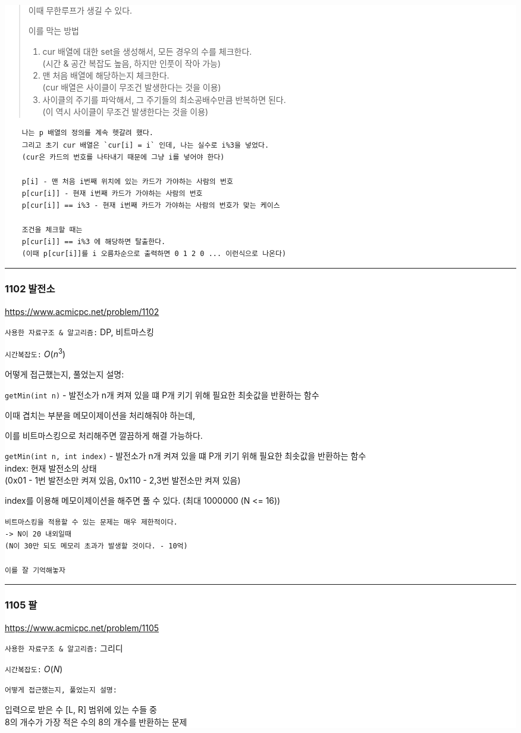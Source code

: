 > 이때 무한루프가 생길 수 있다.
> 
> 이를 막는 방법
> 1. cur 배열에 대한 set을 생성해서, 모든 경우의 수를 체크한다.  
>    (시간 & 공간 복잡도 높음, 하지만 인풋이 작아 가능)
> 2. 맨 처음 배열에 해당하는지 체크한다.  
>    (cur 배열은 사이클이 무조건 발생한다는 것을 이용)
> 3. 사이클의 주기를 파악해서, 그 주기들의 최소공배수만큼 반복하면 된다.  
>    (이 역시 사이클이 무조건 발생한다는 것을 이용)

        나는 p 배열의 정의를 계속 헷갈려 했다.
        그리고 초기 cur 배열은 `cur[i] = i` 인데, 나는 실수로 i%3을 넣었다.
        (cur은 카드의 번호를 나타내기 때문에 그냥 i를 넣어야 한다)

        p[i] - 맨 처음 i번째 위치에 있는 카드가 가야하는 사람의 번호
        p[cur[i]] - 현재 i번째 카드가 가야하는 사람의 번호
        p[cur[i]] == i%3 - 현재 i번째 카드가 가야하는 사람의 번호가 맞는 케이스

        조건을 체크할 때는
        p[cur[i]] == i%3 에 해당하면 탈출한다.
        (이때 p[cur[i]]를 i 오름차순으로 출력하면 0 1 2 0 ... 이런식으로 나온다)

---

### 1102 발전소

https://www.acmicpc.net/problem/1102

`사용한 자료구조 & 알고리즘:` DP, 비트마스킹

`시간복잡도:` $O(n^3)$

어떻게 접근했는지, 풀었는지 설명:

```getMin(int n)``` - 발전소가 n개 켜져 있을 떄 P개 키기 위해 필요한 최솟값을 반환하는 함수

이때 겹치는 부분을 메모이제이션을 처리해줘야 하는데,  

이를 비트마스킹으로 처리해주면 깔끔하게 해결 가능하다.

```getMin(int n, int index)``` - 발전소가 n개 켜져 있을 떄 P개 키기 위해 필요한 최솟값을 반환하는 함수  
index: 현재 발전소의 상태  
(0x01 - 1번 발전소만 켜져 있음, 0x110 - 2,3번 발전소만 켜져 있음)

index를 이용해 메모이제이션을 해주면 풀 수 있다.
(최대 1000000 (N <= 16))

    비트마스킹을 적용할 수 있는 문제는 매우 제한적이다.
    -> N이 20 내외일때
    (N이 30만 되도 메모리 초과가 발생할 것이다. - 10억)

    이를 잘 기억해놓자

---

### 1105 팔

https://www.acmicpc.net/problem/1105

`사용한 자료구조 & 알고리즘:` 그리디

`시간복잡도:` $O(N)$

`어떻게 접근했는지, 풀었는지 설명:`

입력으로 받은 수 [L, R] 범위에 있는 수들 중  
8의 개수가 가장 적은 수의 8의 개수를 반환하는 문제

```